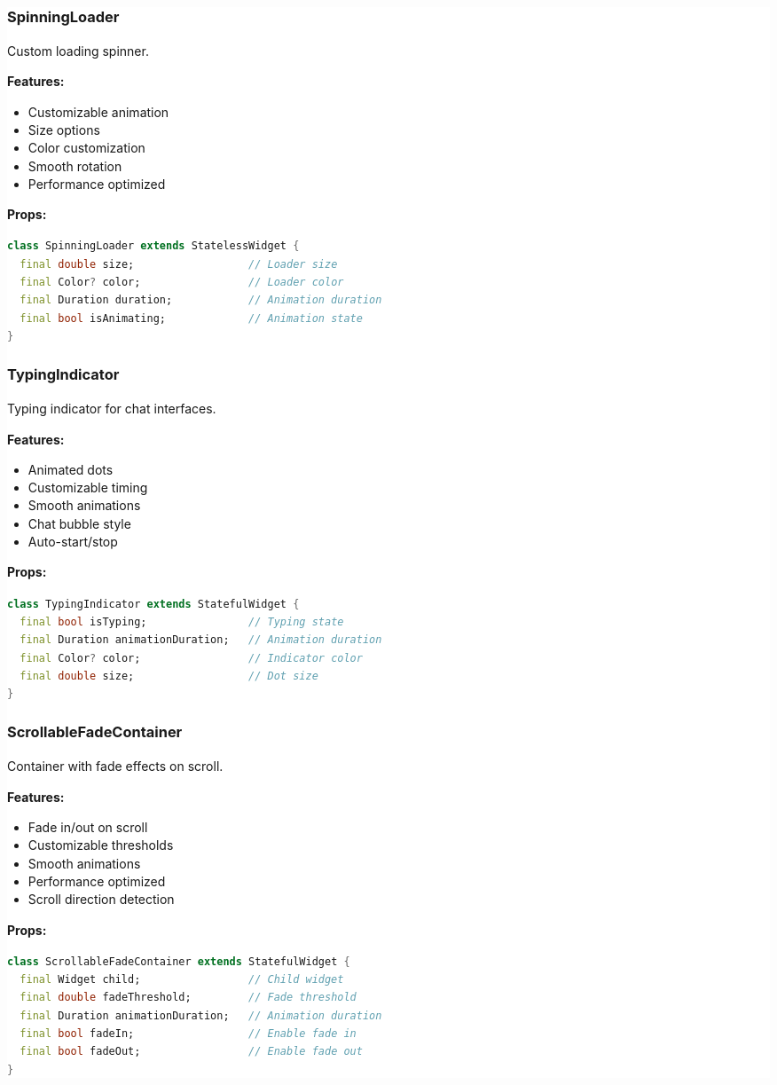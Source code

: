 ### SpinningLoader
Custom loading spinner.

**Features:**
- Customizable animation
- Size options
- Color customization
- Smooth rotation
- Performance optimized

**Props:**
```dart
class SpinningLoader extends StatelessWidget {
  final double size;                  // Loader size
  final Color? color;                 // Loader color
  final Duration duration;            // Animation duration
  final bool isAnimating;             // Animation state
}
```

### TypingIndicator
Typing indicator for chat interfaces.

**Features:**
- Animated dots
- Customizable timing
- Smooth animations
- Chat bubble style
- Auto-start/stop

**Props:**
```dart
class TypingIndicator extends StatefulWidget {
  final bool isTyping;                // Typing state
  final Duration animationDuration;   // Animation duration
  final Color? color;                 // Indicator color
  final double size;                  // Dot size
}
```

### ScrollableFadeContainer
Container with fade effects on scroll.

**Features:**
- Fade in/out on scroll
- Customizable thresholds
- Smooth animations
- Performance optimized
- Scroll direction detection

**Props:**
```dart
class ScrollableFadeContainer extends StatefulWidget {
  final Widget child;                 // Child widget
  final double fadeThreshold;         // Fade threshold
  final Duration animationDuration;   // Animation duration
  final bool fadeIn;                  // Enable fade in
  final bool fadeOut;                 // Enable fade out
}
```
